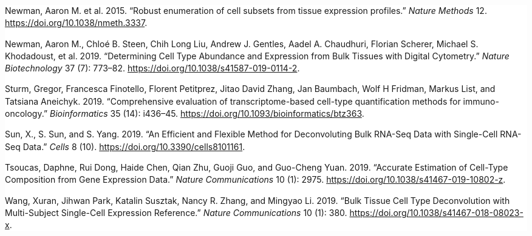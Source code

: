 Newman, Aaron M. et al. 2015. “<span class="nocase">Robust enumeration
of cell subsets from tissue expression profiles</span>.” *Nature
Methods* 12. <https://doi.org/10.1038/nmeth.3337>.

Newman, Aaron M., Chloé B. Steen, Chih Long Liu, Andrew J. Gentles,
Aadel A. Chaudhuri, Florian Scherer, Michael S. Khodadoust, et al. 2019.
“Determining Cell Type Abundance and Expression from Bulk Tissues with
Digital Cytometry.” *Nature Biotechnology* 37 (7): 773–82.
<https://doi.org/10.1038/s41587-019-0114-2>.

Sturm, Gregor, Francesca Finotello, Florent Petitprez, Jitao David
Zhang, Jan Baumbach, Wolf H Fridman, Markus List, and Tatsiana Aneichyk.
2019. “<span class="nocase">Comprehensive evaluation of
transcriptome-based cell-type quantification methods for
immuno-oncology</span>.” *Bioinformatics* 35 (14): i436–45.
<https://doi.org/10.1093/bioinformatics/btz363>.

Sun, X., S. Sun, and S. Yang. 2019. “An Efficient and Flexible Method
for Deconvoluting Bulk RNA-Seq Data with Single-Cell RNA-Seq Data.”
*Cells* 8 (10). <https://doi.org/10.3390/cells8101161>.

Tsoucas, Daphne, Rui Dong, Haide Chen, Qian Zhu, Guoji Guo, and
Guo-Cheng Yuan. 2019. “Accurate Estimation of Cell-Type Composition from
Gene Expression Data.” *Nature Communications* 10 (1): 2975.
<https://doi.org/10.1038/s41467-019-10802-z>.

Wang, Xuran, Jihwan Park, Katalin Susztak, Nancy R. Zhang, and Mingyao
Li. 2019. “Bulk Tissue Cell Type Deconvolution with Multi-Subject
Single-Cell Expression Reference.” *Nature Communications* 10 (1): 380.
<https://doi.org/10.1038/s41467-018-08023-x>.
